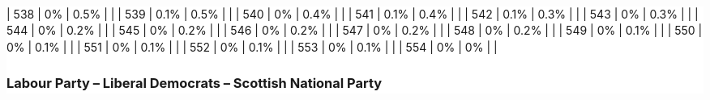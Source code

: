 | 538 | 0% | 0.5% |  |
| 539 | 0.1% | 0.5% |  |
| 540 | 0% | 0.4% |  |
| 541 | 0.1% | 0.4% |  |
| 542 | 0.1% | 0.3% |  |
| 543 | 0% | 0.3% |  |
| 544 | 0% | 0.2% |  |
| 545 | 0% | 0.2% |  |
| 546 | 0% | 0.2% |  |
| 547 | 0% | 0.2% |  |
| 548 | 0% | 0.2% |  |
| 549 | 0% | 0.1% |  |
| 550 | 0% | 0.1% |  |
| 551 | 0% | 0.1% |  |
| 552 | 0% | 0.1% |  |
| 553 | 0% | 0.1% |  |
| 554 | 0% | 0% |  |

### Labour Party – Liberal Democrats – Scottish National Party
